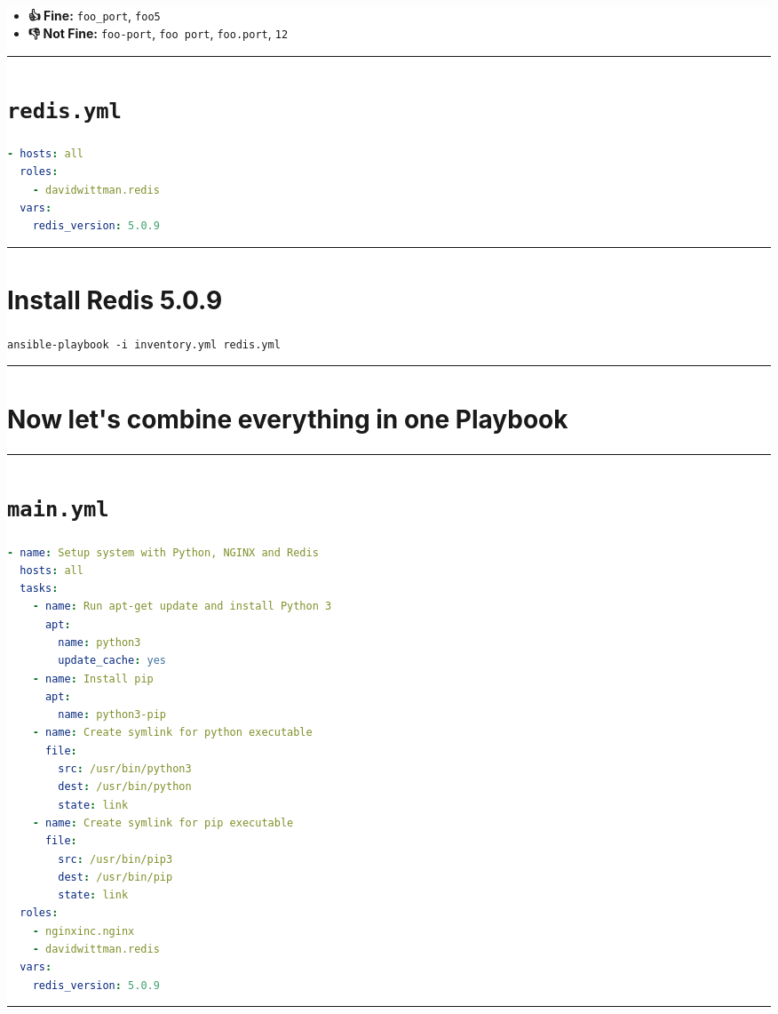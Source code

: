 - **👍 Fine:** `foo_port`, `foo5`
- **👎 Not Fine:** `foo-port`, `foo port`, `foo.port`, `12`

---

# `redis.yml`

```yaml
- hosts: all
  roles:
    - davidwittman.redis
  vars:
    redis_version: 5.0.9
```

---

# Install Redis 5.0.9

```console
ansible-playbook -i inventory.yml redis.yml
```

---

# Now let's combine everything in one Playbook

---

# `main.yml`

```yaml
- name: Setup system with Python, NGINX and Redis
  hosts: all
  tasks:
    - name: Run apt-get update and install Python 3
      apt:
        name: python3
        update_cache: yes
    - name: Install pip
      apt:
        name: python3-pip
    - name: Create symlink for python executable
      file:
        src: /usr/bin/python3
        dest: /usr/bin/python
        state: link
    - name: Create symlink for pip executable
      file:
        src: /usr/bin/pip3
        dest: /usr/bin/pip
        state: link
  roles:
    - nginxinc.nginx
    - davidwittman.redis
  vars:
    redis_version: 5.0.9
```

---